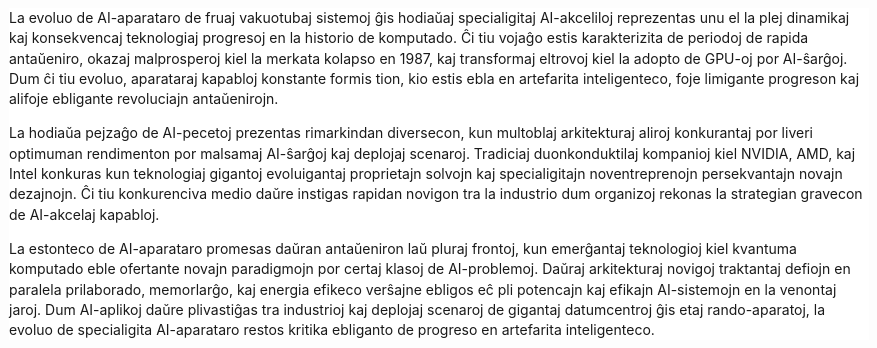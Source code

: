 La evoluo de AI-aparataro de fruaj vakuotubaj sistemoj ĝis hodiaŭaj specialigitaj AI-akceliloj reprezentas unu el la plej dinamikaj kaj konsekvencaj teknologiaj progresoj en la historio de komputado. Ĉi tiu vojaĝo estis karakterizita de periodoj de rapida antaŭeniro, okazaj malprosperoj kiel la merkata kolapso en 1987, kaj transformaj eltrovoj kiel la adopto de GPU-oj por AI-ŝarĝoj. Dum ĉi tiu evoluo, aparataraj kapabloj konstante formis tion, kio estis ebla en artefarita inteligenteco, foje limigante progreson kaj alifoje ebligante revoluciajn antaŭenirojn.

La hodiaŭa pejzaĝo de AI-pecetoj prezentas rimarkindan diversecon, kun multoblaj arkitekturaj aliroj konkurantaj por liveri optimuman rendimenton por malsamaj AI-ŝarĝoj kaj deplojaj scenaroj. Tradiciaj duonkonduktilaj kompanioj kiel NVIDIA, AMD, kaj Intel konkuras kun teknologiaj gigantoj evoluigantaj proprietajn solvojn kaj specialigitajn noventreprenojn persekvantajn novajn dezajnojn. Ĉi tiu konkurenciva medio daŭre instigas rapidan novigon tra la industrio dum organizoj rekonas la strategian gravecon de AI-akcelaj kapabloj.

La estonteco de AI-aparataro promesas daŭran antaŭeniron laŭ pluraj frontoj, kun emerĝantaj teknologioj kiel kvantuma komputado eble ofertante novajn paradigmojn por certaj klasoj de AI-problemoj. Daŭraj arkitekturaj novigoj traktantaj defiojn en paralela prilaborado, memorlarĝo, kaj energia efikeco verŝajne ebligos eĉ pli potencajn kaj efikajn AI-sistemojn en la venontaj jaroj. Dum AI-aplikoj daŭre plivastiĝas tra industrioj kaj deplojaj scenaroj de gigantaj datumcentroj ĝis etaj rando-aparatoj, la evoluo de specialigita AI-aparataro restos kritika ebliganto de progreso en artefarita inteligenteco.

